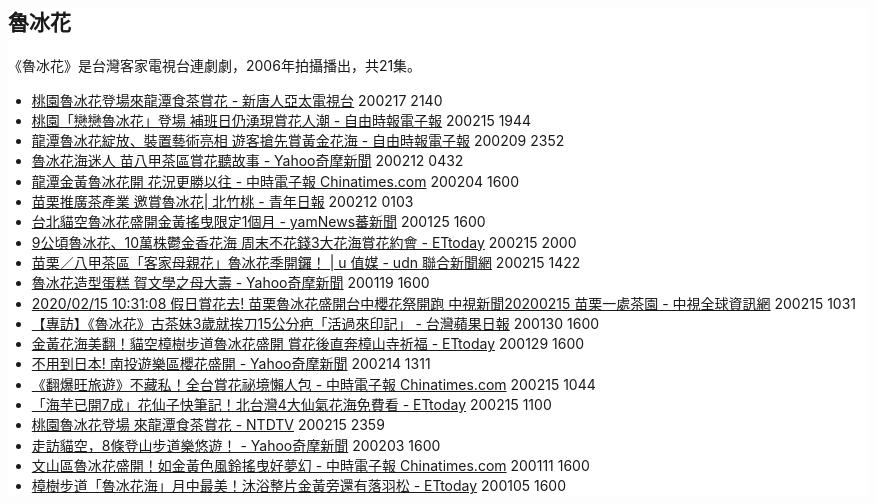 ## 魯冰花

《魯冰花》是台灣客家電視台連劇劇，2006年拍攝播出，共21集。
- [桃園魯冰花登場來龍潭食茶賞花 - 新唐人亞太電視台](http://www.ntdtv.com.tw/b5/20200217/video/264268.html?%E6%A1%83%E5%9C%92%E9%AD%AF%E5%86%B0%E8%8A%B1%E7%99%BB%E5%A0%B4%20%E4%BE%86%E9%BE%8D%E6%BD%AD%E9%A3%9F%E8%8C%B6%E8%B3%9E%E8%8A%B1 "桃園魯冰花登場來龍潭食茶賞花 - 新唐人亞太電視台") 200217 2140
- [桃園「戀戀魯冰花」登場 補班日仍湧現賞花人潮 - 自由時報電子報](https://news.ltn.com.tw/news/life/breakingnews/3069337 "桃園「戀戀魯冰花」登場 補班日仍湧現賞花人潮 - 自由時報電子報") 200215 1944
- [龍潭魯冰花綻放、裝置藝術亮相 遊客搶先賞黃金花海 - 自由時報電子報](https://news.ltn.com.tw/news/life/breakingnews/3062869 "龍潭魯冰花綻放、裝置藝術亮相 遊客搶先賞黃金花海 - 自由時報電子報") 200209 2352
- [魯冰花海迷人 苗八甲茶區賞花聽故事 - Yahoo奇摩新聞](https://tw.news.yahoo.com/%E9%AD%AF%E5%86%B0%E8%8A%B1%E6%B5%B7%E8%BF%B7%E4%BA%BA-%E8%8B%97%E5%85%AB%E7%94%B2%E8%8C%B6%E5%8D%80%E8%B3%9E%E8%8A%B1%E8%81%BD%E6%95%85%E4%BA%8B-203248425.html "魯冰花海迷人 苗八甲茶區賞花聽故事 - Yahoo奇摩新聞") 200212 0432
- [龍潭金黃魯冰花開 花況更勝以往 - 中時電子報 Chinatimes.com](https://www.chinatimes.com/realtimenews/20200204004856-260405 "龍潭金黃魯冰花開 花況更勝以往 - 中時電子報 Chinatimes.com") 200204 1600
- [苗栗推廣茶產業 邀賞魯冰花| 北竹桃 - 青年日報](https://www.ydn.com.tw/News/372641 "苗栗推廣茶產業 邀賞魯冰花| 北竹桃 - 青年日報") 200212 0103
- [台北貓空魯冰花盛開金黃搖曳限定1個月 - yamNews蕃新聞](https://n.yam.com/Article/20200125185080 "台北貓空魯冰花盛開金黃搖曳限定1個月 - yamNews蕃新聞") 200125 1600
- [9公頃魯冰花、10萬株鬱金香花海 周末不花錢3大花海賞花約會 - ETtoday](https://www.ettoday.net/news/20200215/1646417.htm "9公頃魯冰花、10萬株鬱金香花海 周末不花錢3大花海賞花約會 - ETtoday") 200215 2000
- [苗栗／八甲茶區「客家母親花」魯冰花季開鑼！ | u 值媒 - udn 聯合新聞網](https://udn.com/umedia/story/12749/4346241 "苗栗／八甲茶區「客家母親花」魯冰花季開鑼！ | u 值媒 - udn 聯合新聞網") 200215 1422
- [魯冰花造型蛋糕 賀文學之母大壽 - Yahoo奇摩新聞](https://tw.news.yahoo.com/%E9%AD%AF%E5%86%B0%E8%8A%B1%E9%80%A0%E5%9E%8B%E8%9B%8B%E7%B3%95-%E8%B3%80%E6%96%87%E5%AD%B8%E4%B9%8B%E6%AF%8D%E5%A4%A7%E5%A3%BD-201021704.html "魯冰花造型蛋糕 賀文學之母大壽 - Yahoo奇摩新聞") 200119 1600
- [2020/02/15 10:31:08 假日賞花去! 苗栗魯冰花盛開台中櫻花祭開跑 中視新聞20200215 苗栗一處茶園 - 中視全球資訊網](http://new.ctv.com.tw/Article/%E5%81%87%E6%97%A5%E8%B3%9E%E8%8A%B1%E5%8E%BB-%E8%8B%97%E6%A0%97%E9%AD%AF%E5%86%B0%E8%8A%B1%E7%9B%9B%E9%96%8B-%E5%8F%B0%E4%B8%AD%E6%AB%BB%E8%8A%B1%E7%A5%AD%E9%96%8B%E8%B7%91-%E4%B8%AD%E8%A6%96%E6%96%B0%E8%81%9E-20200215 "2020/02/15 10:31:08 假日賞花去! 苗栗魯冰花盛開台中櫻花祭開跑 中視新聞20200215 苗栗一處茶園 - 中視全球資訊網") 200215 1031
- [【專訪】《魯冰花》古茶妹3歲就挨刀15公分疤「活過來印記」 - 台灣蘋果日報](https://tw.appledaily.com/entertainment/20200130/3SY66WQVKGTGGHXGFBYY3QBE5A/ "【專訪】《魯冰花》古茶妹3歲就挨刀15公分疤「活過來印記」 - 台灣蘋果日報") 200130 1600
- [金黃花海美翻！貓空樟樹步道魯冰花盛開 賞花後直奔樟山寺祈福 - ETtoday](https://www.ettoday.net/news/20200129/1629231.htm "金黃花海美翻！貓空樟樹步道魯冰花盛開 賞花後直奔樟山寺祈福 - ETtoday") 200129 1600
- [不用到日本! 南投遊樂區櫻花盛開 - Yahoo奇摩新聞](https://tw.news.yahoo.com/video/%E4%B8%8D%E7%94%A8%E5%88%B0%E6%97%A5%E6%9C%AC-%E5%8D%97%E6%8A%95%E9%81%8A%E6%A8%82%E5%8D%80%E6%AB%BB%E8%8A%B1%E7%9B%9B%E9%96%8B-044100970.html "不用到日本! 南投遊樂區櫻花盛開 - Yahoo奇摩新聞") 200214 1311
- [《翻爆旺旅遊》不藏私！全台賞花祕境懶人包 - 中時電子報 Chinatimes.com](https://www.chinatimes.com/realtimenews/20200215001560-260415 "《翻爆旺旅遊》不藏私！全台賞花祕境懶人包 - 中時電子報 Chinatimes.com") 200215 1044
- [「海芋已開7成」花仙子快筆記！北台灣4大仙氣花海免費看 - ETtoday](https://travel.ettoday.net/article/1646119.htm "「海芋已開7成」花仙子快筆記！北台灣4大仙氣花海免費看 - ETtoday") 200215 1100
- [桃園魯冰花登場 來龍潭食茶賞花 - NTDTV](https://www.ntdtv.com/gb/2020/02/15/a102778039.html "桃園魯冰花登場 來龍潭食茶賞花 - NTDTV") 200215 2359
- [走訪貓空，8條登山步道樂悠遊！ - Yahoo奇摩新聞](https://tw.youcard.yahoo.com/cardstack/635e6b50-467d-11ea-b360-251bf5f0a441 "走訪貓空，8條登山步道樂悠遊！ - Yahoo奇摩新聞") 200203 1600
- [文山區魯冰花盛開！如金黃色風鈴搖曳好夢幻 - 中時電子報 Chinatimes.com](https://www.chinatimes.com/realtimenews/20200111000936-260415 "文山區魯冰花盛開！如金黃色風鈴搖曳好夢幻 - 中時電子報 Chinatimes.com") 200111 1600
- [樟樹步道「魯冰花海」月中最美！沐浴整片金黃旁還有落羽松 - ETtoday](https://travel.ettoday.net/article/1618011.htm "樟樹步道「魯冰花海」月中最美！沐浴整片金黃旁還有落羽松 - ETtoday") 200105 1600
